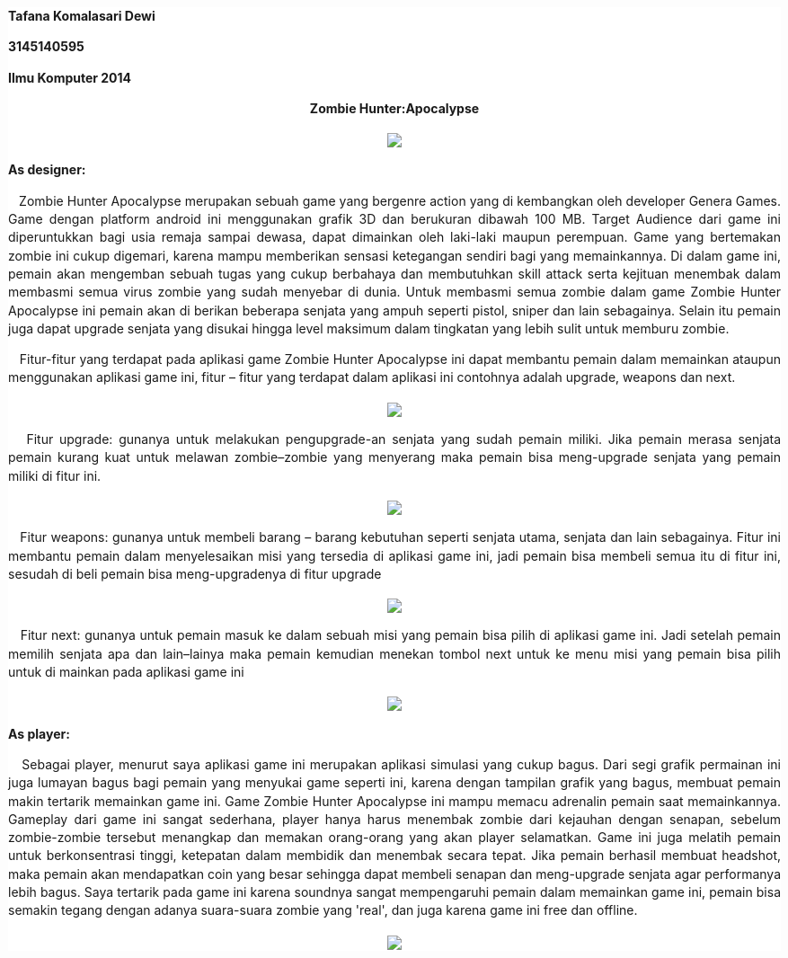 
<body>
<p align="left"><b>Tafana Komalasari Dewi</b></p>
<p align="left"><b>3145140595</b></p>
<p align="left"><b>Ilmu Komputer 2014</b></p>
<p align="center"><b>Zombie Hunter:Apocalypse</b></p>
<p align="center"><img src="https://3.bp.blogspot.com/-sjNaa3eovoA/WYFm-eFSXGI/AAAAAAAAEJg/UJF_klYz6hMA2SAUVYH_yj4Y6jBjOD1BQCEwYBhgL/s400/zombie-hunter-apocalypse-mod-apk-latest.png" align="center" width="50%"></p>

<p align="left"><b>As designer:</b><p>
<p align="justify">&nbsp;&nbsp;&nbsp;Zombie Hunter Apocalypse merupakan sebuah game yang bergenre action yang di kembangkan oleh developer Genera Games. Game dengan platform android ini menggunakan grafik 3D dan berukuran dibawah 100 MB. Target Audience dari game ini diperuntukkan bagi usia remaja sampai dewasa, dapat dimainkan oleh laki-laki maupun perempuan.  Game yang bertemakan zombie ini cukup digemari, karena mampu memberikan sensasi ketegangan sendiri bagi yang memainkannya. Di dalam game ini, pemain akan mengemban sebuah tugas yang cukup berbahaya dan membutuhkan skill attack serta kejituan menembak dalam membasmi semua virus zombie yang sudah menyebar di dunia. Untuk membasmi semua zombie dalam game Zombie Hunter Apocalypse ini pemain akan di berikan beberapa senjata yang ampuh seperti pistol, sniper dan lain sebagainya. Selain itu pemain juga dapat upgrade senjata yang disukai hingga level maksimum dalam tingkatan yang lebih sulit untuk memburu zombie.</p>

<p align="justify">&nbsp;&nbsp;&nbsp;Fitur-fitur yang terdapat pada aplikasi game Zombie Hunter Apocalypse ini dapat membantu pemain dalam memainkan ataupun menggunakan aplikasi game ini, fitur – fitur yang terdapat dalam aplikasi ini contohnya adalah upgrade, weapons dan next.</p>
<p align="center"><img src="http://i2.wp.com/www.blue-la-goon-idn.com/blue/wp-content/uploads/Screenshot_2016-09-01-10-32-26_com.generamobile.zhunter.gp_.png?resize=728%2C410" align="center" width="35%"></p>

<p align="justify">&nbsp;&nbsp;&nbsp;Fitur upgrade: gunanya untuk melakukan pengupgrade-an senjata yang sudah pemain miliki. Jika pemain merasa senjata pemain kurang kuat untuk melawan zombie–zombie yang menyerang maka pemain bisa meng-upgrade senjata yang pemain miliki di fitur ini.</p>
<p align="center"><img src="http://i0.wp.com/www.blue-la-goon-idn.com/blue/wp-content/uploads/Screenshot_2016-09-01-10-32-29_com.generamobile.zhunter.gp_.png?resize=728%2C410" align="center" width="35%"></p>

<p align="justify">&nbsp;&nbsp;&nbsp;Fitur weapons: gunanya untuk membeli barang – barang kebutuhan seperti senjata utama, senjata dan lain sebagainya. Fitur ini membantu pemain dalam menyelesaikan misi yang tersedia di aplikasi game ini, jadi pemain bisa membeli semua itu di fitur ini, sesudah di beli pemain bisa meng-upgradenya di fitur upgrade</p>
<p align="center"><img src="http://i2.wp.com/www.blue-la-goon-idn.com/blue/wp-content/uploads/Screenshot_2016-09-01-10-32-34_com.generamobile.zhunter.gp_.png?resize=728%2C410" align="center" width="35%"></p>

<p align="justify">&nbsp;&nbsp;&nbsp;Fitur next: gunanya untuk pemain masuk ke dalam sebuah misi yang pemain bisa pilih di aplikasi game ini. Jadi setelah pemain memilih senjata apa dan lain–lainya maka pemain kemudian menekan tombol next untuk ke menu misi yang pemain bisa pilih untuk di mainkan pada aplikasi game ini</p>
<p align="center"><img src="http://i2.wp.com/www.blue-la-goon-idn.com/blue/wp-content/uploads/Screenshot_2016-09-01-10-32-42_com.generamobile.zhunter.gp_.png?resize=728%2C410" align="center" width="35%"></p>

<p align="left"><b>As player:</b><p>
<p align="justify">&nbsp;&nbsp;&nbsp;Sebagai player, menurut saya aplikasi game ini merupakan aplikasi simulasi yang cukup bagus. Dari segi grafik permainan ini juga lumayan bagus bagi pemain yang menyukai game seperti ini, karena dengan tampilan grafik yang bagus, membuat pemain makin tertarik memainkan game ini. Game Zombie Hunter Apocalypse ini mampu memacu adrenalin pemain saat memainkannya. Gameplay dari game ini sangat sederhana, player hanya harus menembak zombie dari kejauhan dengan senapan, sebelum zombie-zombie tersebut menangkap dan memakan orang-orang yang akan player selamatkan. Game ini juga melatih pemain untuk berkonsentrasi tinggi, ketepatan dalam membidik dan menembak secara tepat. Jika pemain berhasil membuat headshot, maka pemain akan mendapatkan coin yang besar sehingga dapat membeli senapan dan meng-upgrade senjata agar performanya lebih bagus. Saya tertarik pada game ini karena soundnya sangat mempengaruhi pemain dalam memainkan game ini, pemain bisa semakin tegang dengan adanya suara-suara zombie yang 'real', dan juga karena game ini free dan offline.</p>
<p align="center"><img src="https://4.bp.blogspot.com/-LnKIAeEo5aA/VZqAKTsQ67I/AAAAAAAAFyE/m0tMDeEDk8M/s400/Zombie%2BHunter%2BApocalypse%2B1.7.3%2BMod%2BApk%2BData%2BUnlimited%2BMoney..JPG" align="center" width="40%"></p>
